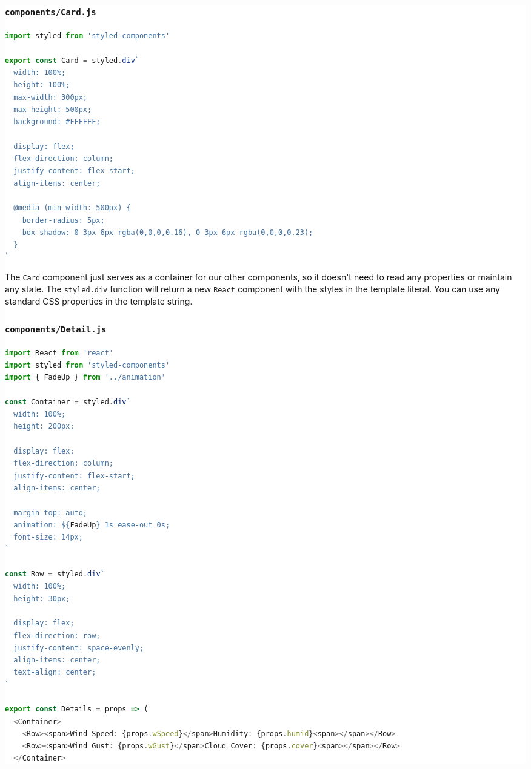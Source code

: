 ### `components/Card.js`
```javascript
import styled from 'styled-components'

export const Card = styled.div`
  width: 100%;
  height: 100%;
  max-width: 300px;
  max-height: 500px;
  background: #FFFFFF;

  display: flex;
  flex-direction: column;
  justify-content: flex-start;
  align-items: center;

  @media (min-width: 500px) {
    border-radius: 5px;
    box-shadow: 0 3px 6px rgba(0,0,0,0.16), 0 3px 6px rgba(0,0,0,0.23);
  }
`
```
The `Card` component just serves as a container for our other components, so it doesn't need to read any properties or maintain any state. The `styled.div` function will return a new `React` component with the styles in the template literal. You can use any standard CSS properties in the template string.

### `components/Detail.js`
```javascript
import React from 'react'
import styled from 'styled-components'
import { FadeUp } from '../animation'

const Container = styled.div`
  width: 100%;
  height: 200px;

  display: flex;
  flex-direction: column;
  justify-content: flex-start;
  align-items: center;

  margin-top: auto;
  animation: ${FadeUp} 1s ease-out 0s;
  font-size: 14px;
`

const Row = styled.div`
  width: 100%;
  height: 30px;

  display: flex;
  flex-direction: row;
  justify-content: space-evenly;
  align-items: center;
  text-align: center;
`

export const Details = props => (
  <Container>
    <Row><span>Wind Speed: {props.wSpeed}</span>Humidity: {props.humid}<span></span></Row>
    <Row><span>Wind Gust: {props.wGust}</span>Cloud Cover: {props.cover}<span></span></Row>
  </Container>
```